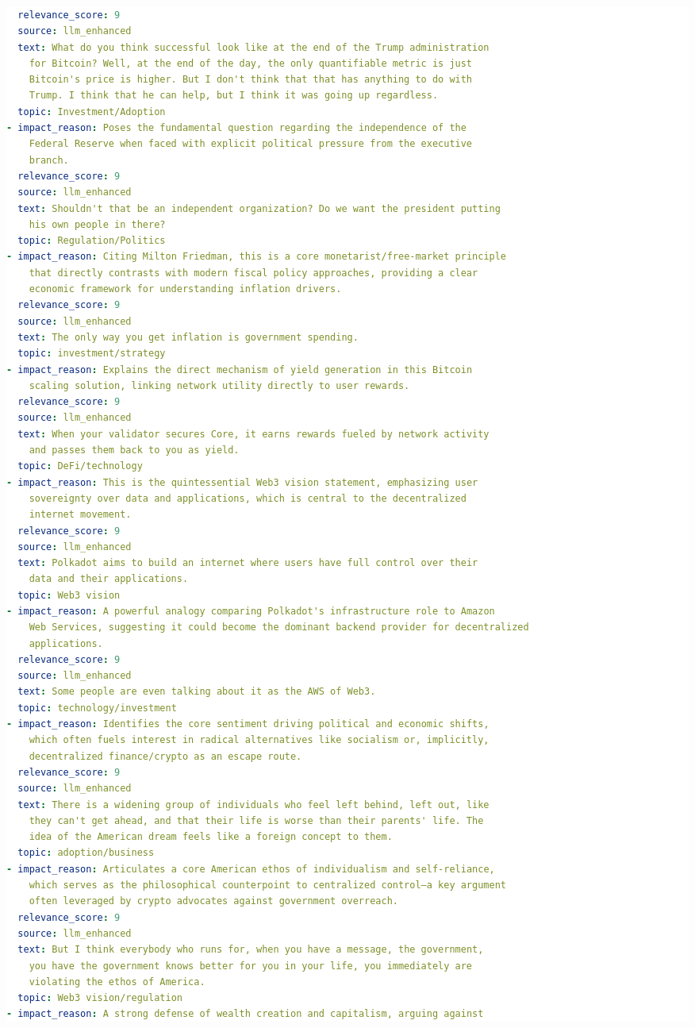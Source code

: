 ```yaml
  relevance_score: 9
  source: llm_enhanced
  text: What do you think successful look like at the end of the Trump administration
    for Bitcoin? Well, at the end of the day, the only quantifiable metric is just
    Bitcoin's price is higher. But I don't think that that has anything to do with
    Trump. I think that he can help, but I think it was going up regardless.
  topic: Investment/Adoption
- impact_reason: Poses the fundamental question regarding the independence of the
    Federal Reserve when faced with explicit political pressure from the executive
    branch.
  relevance_score: 9
  source: llm_enhanced
  text: Shouldn't that be an independent organization? Do we want the president putting
    his own people in there?
  topic: Regulation/Politics
- impact_reason: Citing Milton Friedman, this is a core monetarist/free-market principle
    that directly contrasts with modern fiscal policy approaches, providing a clear
    economic framework for understanding inflation drivers.
  relevance_score: 9
  source: llm_enhanced
  text: The only way you get inflation is government spending.
  topic: investment/strategy
- impact_reason: Explains the direct mechanism of yield generation in this Bitcoin
    scaling solution, linking network utility directly to user rewards.
  relevance_score: 9
  source: llm_enhanced
  text: When your validator secures Core, it earns rewards fueled by network activity
    and passes them back to you as yield.
  topic: DeFi/technology
- impact_reason: This is the quintessential Web3 vision statement, emphasizing user
    sovereignty over data and applications, which is central to the decentralized
    internet movement.
  relevance_score: 9
  source: llm_enhanced
  text: Polkadot aims to build an internet where users have full control over their
    data and their applications.
  topic: Web3 vision
- impact_reason: A powerful analogy comparing Polkadot's infrastructure role to Amazon
    Web Services, suggesting it could become the dominant backend provider for decentralized
    applications.
  relevance_score: 9
  source: llm_enhanced
  text: Some people are even talking about it as the AWS of Web3.
  topic: technology/investment
- impact_reason: Identifies the core sentiment driving political and economic shifts,
    which often fuels interest in radical alternatives like socialism or, implicitly,
    decentralized finance/crypto as an escape route.
  relevance_score: 9
  source: llm_enhanced
  text: There is a widening group of individuals who feel left behind, left out, like
    they can't get ahead, and that their life is worse than their parents' life. The
    idea of the American dream feels like a foreign concept to them.
  topic: adoption/business
- impact_reason: Articulates a core American ethos of individualism and self-reliance,
    which serves as the philosophical counterpoint to centralized control—a key argument
    often leveraged by crypto advocates against government overreach.
  relevance_score: 9
  source: llm_enhanced
  text: But I think everybody who runs for, when you have a message, the government,
    you have the government knows better for you in your life, you immediately are
    violating the ethos of America.
  topic: Web3 vision/regulation
- impact_reason: A strong defense of wealth creation and capitalism, arguing against
```
